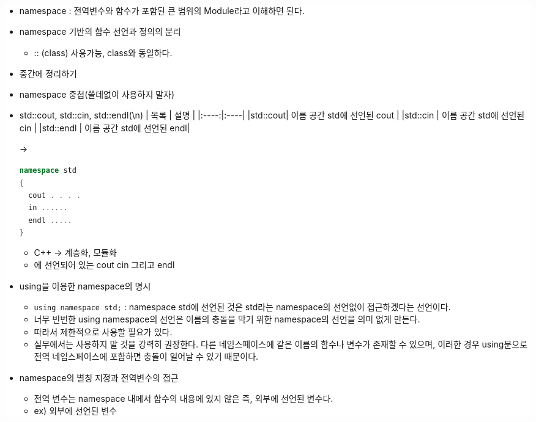 * namespace : 전역변수와 함수가 포함된 큰 범위의 Module라고 이해하면 된다.

* namespace 기반의 함수 선언과 정의의 분리
  * :: (class) 사용가능, class와 동일하다.

* 중간에 정리하기

* namespace 중첩(쓸데없이 사용하지 말자)
* std::cout, std::cin, std::endl(\n)
  | 목록 | 설명 |
  |:----:|:----|
  |std::cout| 이름 공간 std에 선언된 cout |
  |std::cin | 이름 공간 std에 선언된 cin |
  |std::endl | 이름 공간 std에 선언된 endl|
  
  ->
  ```c++
  namespace std
  {
    cout . . . .
    in ......
    endl .....
  }
  ```
  
  * C++ -> 계층화, 모듈화
  * <iostream>에 선언되어 있는 cout cin 그리고 endl
  
* using을 이용한 namespace의 명시
  * ```using namespace std;```  : namespace std에 선언된 것은 std라는 namespace의 선언없이 접근하겠다는 선언이다. 
  * 너무 빈번한 using namespace의 선언은 이름의 충돌을 막기 위한 namespace의 선언을 의미 없게 만든다.
  * 따라서 제한적으로 사용할 필요가 있다.
  * 실무에서는 사용하지 말 것을 강력히 권장한다. 다른 네임스페이스에 같은 이름의 함수나 변수가 존재할 수 있으며, 이러한 경우 using문으로 전역 네임스페이스에 포함하면 충돌이 일어날 수 있기 때문이다.
  
* namespace의 별칭 지정과 전역변수의 접근
  * 전역 변수는 namespace 내에서 함수의 내용에 있지 않은 즉, 외부에 선언된 변수다.  
  * ex) 외부에 선언된 변수
